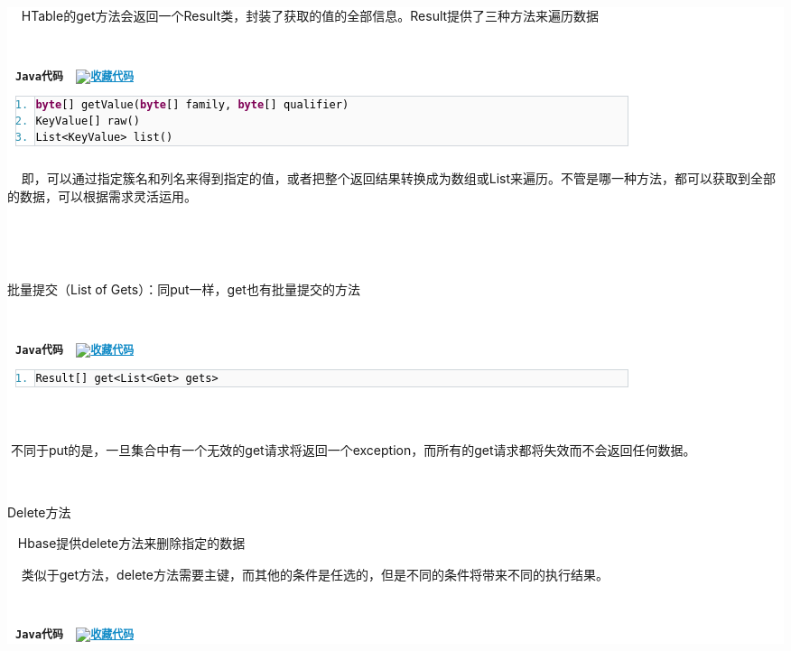     HTable的get方法会返回一个Result类，封装了获取的值的全部信息。Result提供了三种方法来遍历数据</p>
<p>
 </p>
<div class="dp-highlighter" style="font-family:Monaco, 'DejaVu Sans Mono', 'Bitstream Vera Sans Mono', Consolas, 'Courier New', monospace;font-size:12px;width:679px;overflow:auto;margin-left:9px;background-color:transparent;">
<div class="bar">
<div class="tools" style="font-weight:bold;">Java代码  <a title="收藏这段代码" style="color:rgb(16,138,198);text-decoration:underline;"><img class="star" src="http://ygydaiaq-gmail-com.iteye.com/images/icon_star.png" alt="收藏代码" style="border:0px;"></a></div>
</div>
<ol start="1" class="dp-j" style="font-size:1em;line-height:1.4em;border:1px solid rgb(209,215,220);color:rgb(43,145,175);"><li style="font-size:1em;border-left-width:1px;border-left-style:solid;border-left-color:rgb(209,215,220);line-height:18px;background-color:rgb(250,250,250);">
<span style="color:#000000;"><span class="keyword" style="color:rgb(127,0,85);font-weight:bold;">byte</span>[] getValue(<span class="keyword" style="color:rgb(127,0,85);font-weight:bold;">byte</span>[] family, <span class="keyword" style="color:rgb(127,0,85);font-weight:bold;">byte</span>[] qualifier)  </span></li><li style="font-size:1em;border-left-width:1px;border-left-style:solid;border-left-color:rgb(209,215,220);line-height:18px;background-color:rgb(250,250,250);">
<span style="color:#000000;">KeyValue[] raw()  </span></li><li style="font-size:1em;border-left-width:1px;border-left-style:solid;border-left-color:rgb(209,215,220);line-height:18px;background-color:rgb(250,250,250);">
<span style="color:#000000;">List&lt;KeyValue&gt; list()  </span></li></ol></div>
<p>
    即，可以通过指定簇名和列名来得到指定的值，或者把整个返回结果转换成为数组或List来遍历。不管是哪一种方法，都可以获取到全部的数据，可以根据需求灵活运用。</p>
<p>
 </p>
<p>
 </p>
<p>
批量提交（List of Gets）：同put一样，get也有批量提交的方法</p>
<p>
 </p>
<div class="dp-highlighter" style="font-family:Monaco, 'DejaVu Sans Mono', 'Bitstream Vera Sans Mono', Consolas, 'Courier New', monospace;font-size:12px;width:679px;overflow:auto;margin-left:9px;background-color:transparent;">
<div class="bar">
<div class="tools" style="font-weight:bold;">Java代码  <a title="收藏这段代码" style="color:rgb(16,138,198);text-decoration:underline;"><img class="star" src="http://ygydaiaq-gmail-com.iteye.com/images/icon_star.png" alt="收藏代码" style="border:0px;"></a></div>
</div>
<ol start="1" class="dp-j" style="font-size:1em;line-height:1.4em;border:1px solid rgb(209,215,220);color:rgb(43,145,175);"><li style="font-size:1em;border-left-width:1px;border-left-style:solid;border-left-color:rgb(209,215,220);line-height:18px;background-color:rgb(250,250,250);">
<span style="color:#000000;">Result[] get&lt;List&lt;Get&gt; gets&gt;  </span></li></ol></div>
<p>
 </p>
<p>
 不同于put的是，一旦集合中有一个无效的get请求将返回一个exception，而所有的get请求都将失效而不会返回任何数据。</p>
<p>
 </p>
<p>
Delete方法</p>
<p>
   Hbase提供delete方法来删除指定的数据</p>
<p>
    类似于get方法，delete方法需要主键，而其他的条件是任选的，但是不同的条件将带来不同的执行结果。</p>
<p>
 </p>
<div class="dp-highlighter" style="font-family:Monaco, 'DejaVu Sans Mono', 'Bitstream Vera Sans Mono', Consolas, 'Courier New', monospace;font-size:12px;width:679px;overflow:auto;margin-left:9px;background-color:transparent;">
<div class="bar">
<div class="tools" style="font-weight:bold;">Java代码  <a title="收藏这段代码" style="color:rgb(16,138,198);text-decoration:underline;"><img class="star" src="http://ygydaiaq-gmail-com.iteye.com/images/icon_star.png" alt="收藏代码" style="border:0px;"></a></div>
</div>